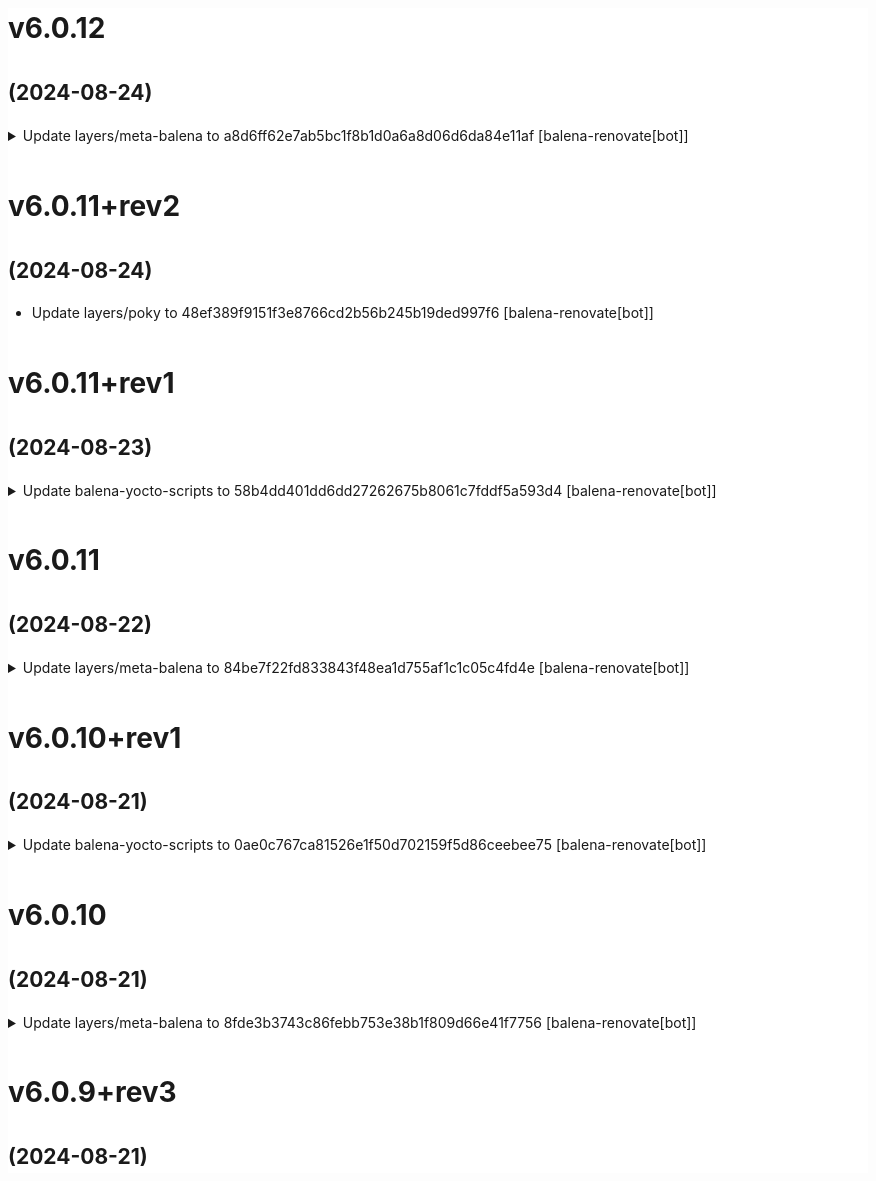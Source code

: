 # v6.0.12
## (2024-08-24)


<details><summary> Update layers/meta-balena to a8d6ff62e7ab5bc1f8b1d0a6a8d06d6da84e11af [balena-renovate[bot]] </summary></details>

# v6.0.11+rev2
## (2024-08-24)

* Update layers/poky to 48ef389f9151f3e8766cd2b56b245b19ded997f6 [balena-renovate[bot]]

# v6.0.11+rev1
## (2024-08-23)


<details><summary> Update balena-yocto-scripts to 58b4dd401dd6dd27262675b8061c7fddf5a593d4 [balena-renovate[bot]] </summary></details>

# v6.0.11
## (2024-08-22)


<details><summary> Update layers/meta-balena to 84be7f22fd833843f48ea1d755af1c1c05c4fd4e [balena-renovate[bot]] </summary></details>

# v6.0.10+rev1
## (2024-08-21)


<details><summary> Update balena-yocto-scripts to 0ae0c767ca81526e1f50d702159f5d86ceebee75 [balena-renovate[bot]] </summary></details>

# v6.0.10
## (2024-08-21)


<details><summary> Update layers/meta-balena to 8fde3b3743c86febb753e38b1f809d66e41f7756 [balena-renovate[bot]] </summary></details>

# v6.0.9+rev3
## (2024-08-21)
